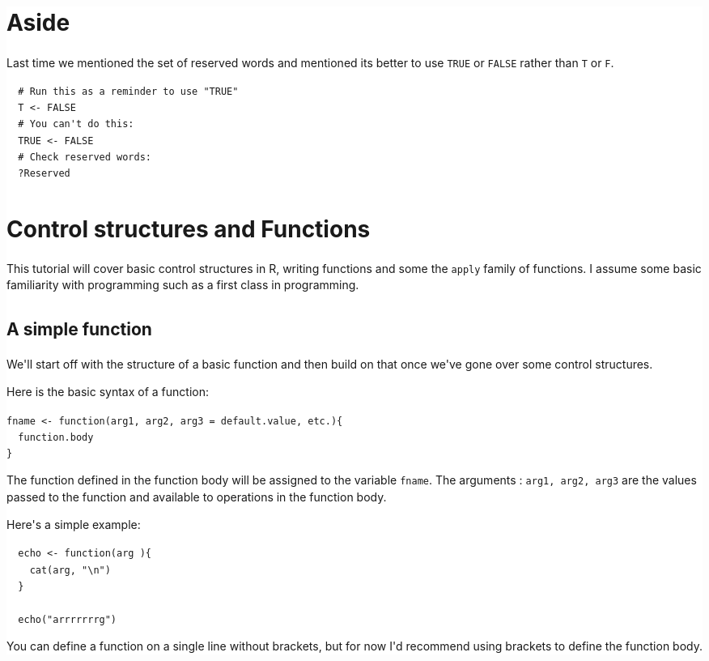 
# Aside 

Last time we mentioned the set of reserved words and mentioned its better to use `TRUE` or `FALSE` rather than `T` or `F`.

```
  # Run this as a reminder to use "TRUE"
  T <- FALSE
  # You can't do this: 
  TRUE <- FALSE
  # Check reserved words: 
  ?Reserved

``` 

# Control structures and Functions

This tutorial will cover basic control structures in R, writing functions and some the `apply` family of functions.
I assume some basic familiarity with programming such as a first class in programming.


## A simple function

We'll start off with the structure of a basic function and then build on that once we've gone over some control structures. 

Here is the basic syntax of a function: 

```
fname <- function(arg1, arg2, arg3 = default.value, etc.){
  function.body
}

```

The function defined in the function body will be assigned to the variable `fname`. The arguments : `arg1, arg2, arg3` are the values passed to the function and available to operations in the function body.


Here's a simple example:

```
  echo <- function(arg ){ 
    cat(arg, "\n")
  }

  echo("arrrrrrrg")

```

You can define a function on a single line without brackets, but for now I'd recommend using brackets to define the function body. 
